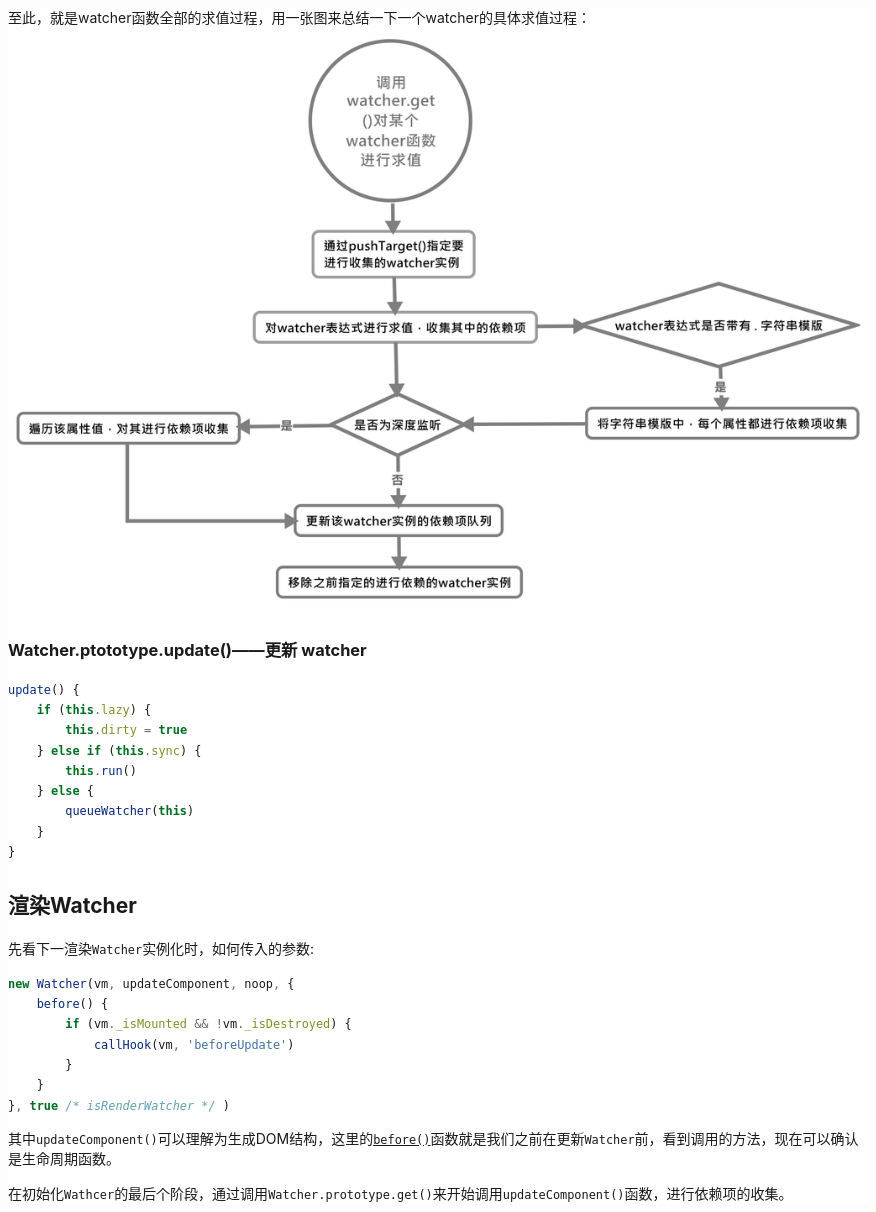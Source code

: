 至此，就是watcher函数全部的求值过程，用一张图来总结一下一个watcher的具体求值过程：
![watcher求值过程](../img/watcher求值.svg)

### Watcher.ptototype.update()——更新 watcher

```js
update() {
    if (this.lazy) {
        this.dirty = true
    } else if (this.sync) {
        this.run()
    } else {
        queueWatcher(this)
    }
}
```

## 渲染Watcher

先看下一渲染`Watcher`实例化时，如何传入的参数:

```js
new Watcher(vm, updateComponent, noop, {
    before() {
        if (vm._isMounted && !vm._isDestroyed) {
            callHook(vm, 'beforeUpdate')
        }
    }
}, true /* isRenderWatcher */ )
```

其中`updateComponent()`可以理解为生成DOM结构，这里的[`before()`](../../nextTick与渲染更新/README.MD#nexttick)函数就是我们之前在更新`Watcher`前，看到调用的方法，现在可以确认是生命周期函数。

在初始化`Wathcer`的最后个阶段，通过调用`Watcher.prototype.get()`来开始调用`updateComponent()`函数，进行依赖项的收集。
